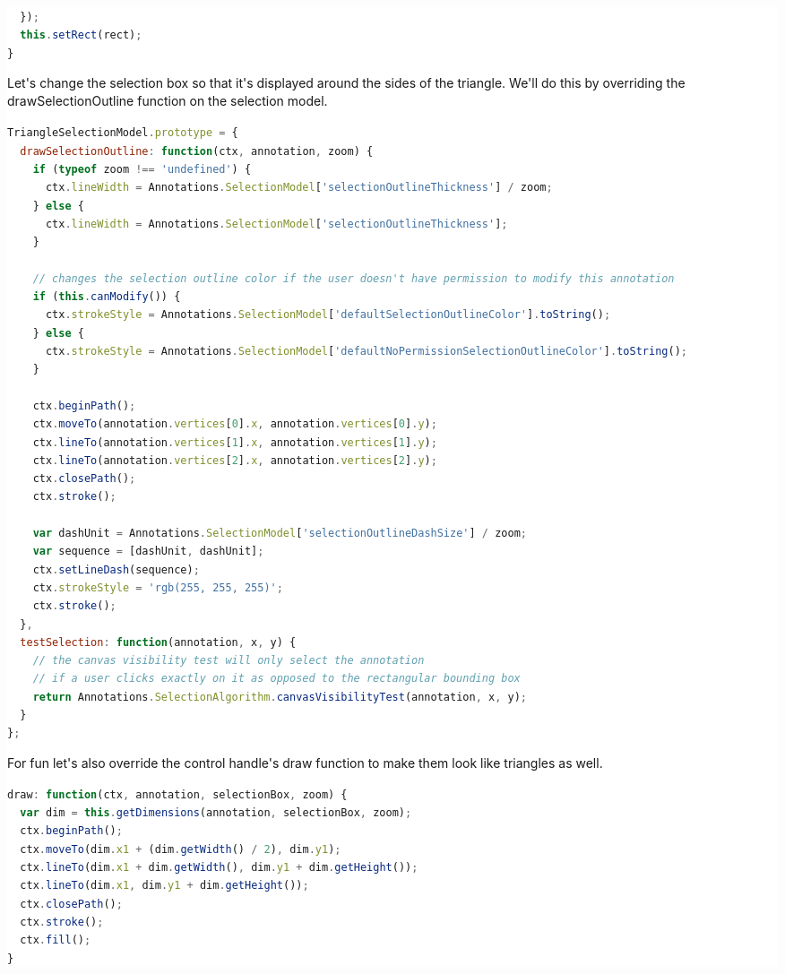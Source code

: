 ```javascript
  });
  this.setRect(rect);
}

```

Let's change the selection box so that it's displayed around the sides of the triangle. We'll do this by overriding the drawSelectionOutline function on the selection model.

```javascript
TriangleSelectionModel.prototype = {
  drawSelectionOutline: function(ctx, annotation, zoom) {
    if (typeof zoom !== 'undefined') {
      ctx.lineWidth = Annotations.SelectionModel['selectionOutlineThickness'] / zoom;
    } else {
      ctx.lineWidth = Annotations.SelectionModel['selectionOutlineThickness'];
    }

    // changes the selection outline color if the user doesn't have permission to modify this annotation
    if (this.canModify()) {
      ctx.strokeStyle = Annotations.SelectionModel['defaultSelectionOutlineColor'].toString();
    } else {
      ctx.strokeStyle = Annotations.SelectionModel['defaultNoPermissionSelectionOutlineColor'].toString();
    }

    ctx.beginPath();
    ctx.moveTo(annotation.vertices[0].x, annotation.vertices[0].y);
    ctx.lineTo(annotation.vertices[1].x, annotation.vertices[1].y);
    ctx.lineTo(annotation.vertices[2].x, annotation.vertices[2].y);
    ctx.closePath();
    ctx.stroke();

    var dashUnit = Annotations.SelectionModel['selectionOutlineDashSize'] / zoom;
    var sequence = [dashUnit, dashUnit];
    ctx.setLineDash(sequence);
    ctx.strokeStyle = 'rgb(255, 255, 255)';
    ctx.stroke();
  },
  testSelection: function(annotation, x, y) {
    // the canvas visibility test will only select the annotation
    // if a user clicks exactly on it as opposed to the rectangular bounding box
    return Annotations.SelectionAlgorithm.canvasVisibilityTest(annotation, x, y);
  }
};
```

For fun let's also override the control handle's draw function to make them look like triangles as well.

```javascript
draw: function(ctx, annotation, selectionBox, zoom) {
  var dim = this.getDimensions(annotation, selectionBox, zoom);
  ctx.beginPath();
  ctx.moveTo(dim.x1 + (dim.getWidth() / 2), dim.y1);
  ctx.lineTo(dim.x1 + dim.getWidth(), dim.y1 + dim.getHeight());
  ctx.lineTo(dim.x1, dim.y1 + dim.getHeight());
  ctx.closePath();
  ctx.stroke();
  ctx.fill();
}
```
